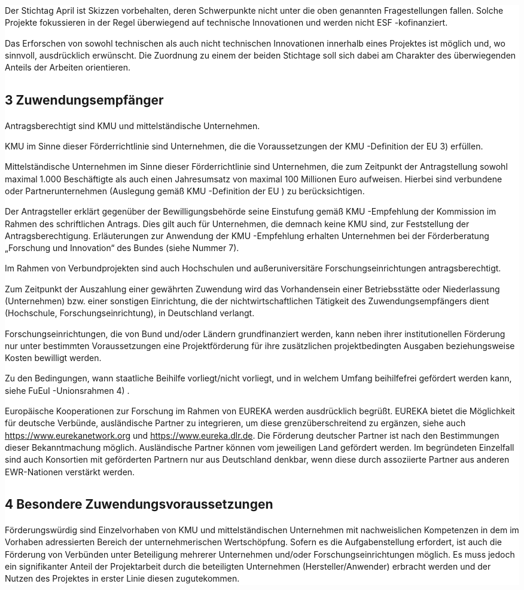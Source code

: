 
Der Stichtag April ist Skizzen vorbehalten, deren Schwerpunkte nicht unter die oben genannten Fragestellungen fallen. Solche Projekte fokussieren in der Regel überwiegend auf technische Innovationen und werden nicht  ESF  -kofinanziert. 

Das Erforschen von sowohl technischen als auch nicht technischen Innovationen innerhalb eines Projektes ist möglich und, wo sinnvoll, ausdrücklich erwünscht. Die Zuordnung zu einem der beiden Stichtage soll sich dabei am Charakter des überwiegenden Anteils der Arbeiten orientieren. 

##  3 Zuwendungsempfänger 

Antragsberechtigt sind  KMU  und mittelständische Unternehmen. 

KMU  im Sinne dieser Förderrichtlinie sind Unternehmen, die die Voraussetzungen der  KMU  -Definition der  EU  3)  erfüllen. 

Mittelständische Unternehmen im Sinne dieser Förderrichtlinie sind Unternehmen, die zum Zeitpunkt der Antragstellung sowohl maximal 1.000 Beschäftigte als auch einen Jahresumsatz von maximal 100 Millionen Euro aufweisen. Hierbei sind verbundene oder Partnerunternehmen (Auslegung gemäß  KMU  -Definition der  EU  ) zu berücksichtigen. 

Der Antragsteller erklärt gegenüber der Bewilligungsbehörde seine Einstufung gemäß  KMU  -Empfehlung der Kommission im Rahmen des schriftlichen Antrags. Dies gilt auch für Unternehmen, die demnach keine  KMU  sind, zur Feststellung der Antragsberechtigung. Erläuterungen zur Anwendung der  KMU  -Empfehlung erhalten Unternehmen bei der Förderberatung „Forschung und Innovation“ des Bundes (siehe Nummer 7). 

Im Rahmen von Verbundprojekten sind auch Hochschulen und außeruniversitäre Forschungseinrichtungen antragsberechtigt. 

Zum Zeitpunkt der Auszahlung einer gewährten Zuwendung wird das Vorhandensein einer Betriebsstätte oder Niederlassung (Unternehmen)  bzw.  einer sonstigen Einrichtung, die der nichtwirtschaftlichen Tätigkeit des Zuwendungsempfängers dient (Hochschule, Forschungseinrichtung), in Deutschland verlangt. 

Forschungseinrichtungen, die von Bund und/oder Ländern grundfinanziert werden, kann neben ihrer institutionellen Förderung nur unter bestimmten Voraussetzungen eine Projektförderung für ihre zusätzlichen projektbedingten Ausgaben beziehungsweise Kosten bewilligt werden. 

Zu den Bedingungen, wann staatliche Beihilfe vorliegt/nicht vorliegt, und in welchem Umfang beihilfefrei gefördert werden kann, siehe  FuEuI  -Unionsrahmen  4)  . 

Europäische Kooperationen zur Forschung im Rahmen von EUREKA werden ausdrücklich begrüßt. EUREKA bietet die Möglichkeit für deutsche Verbünde, ausländische Partner zu integrieren, um diese grenzüberschreitend zu ergänzen, siehe auch https://www.eurekanetwork.org und https://www.eureka.dlr.de. Die Förderung deutscher Partner ist nach den Bestimmungen dieser Bekanntmachung möglich. Ausländische Partner können vom jeweiligen Land gefördert werden. Im begründeten Einzelfall sind auch Konsortien mit geförderten Partnern nur aus Deutschland denkbar, wenn diese durch assoziierte Partner aus anderen EWR-Nationen verstärkt werden. 

##  4 Besondere Zuwendungsvoraussetzungen 

Förderungswürdig sind Einzelvorhaben von  KMU  und mittelständischen Unternehmen mit nachweislichen Kompetenzen in dem im Vorhaben adressierten Bereich der unternehmerischen Wertschöpfung. Sofern es die Aufgabenstellung erfordert, ist auch die Förderung von Verbünden unter Beteiligung mehrerer Unternehmen und/oder Forschungseinrichtungen möglich. Es muss jedoch ein signifikanter Anteil der Projektarbeit durch die beteiligten Unternehmen (Hersteller/Anwender) erbracht werden und der Nutzen des Projektes in erster Linie diesen zugutekommen. 
